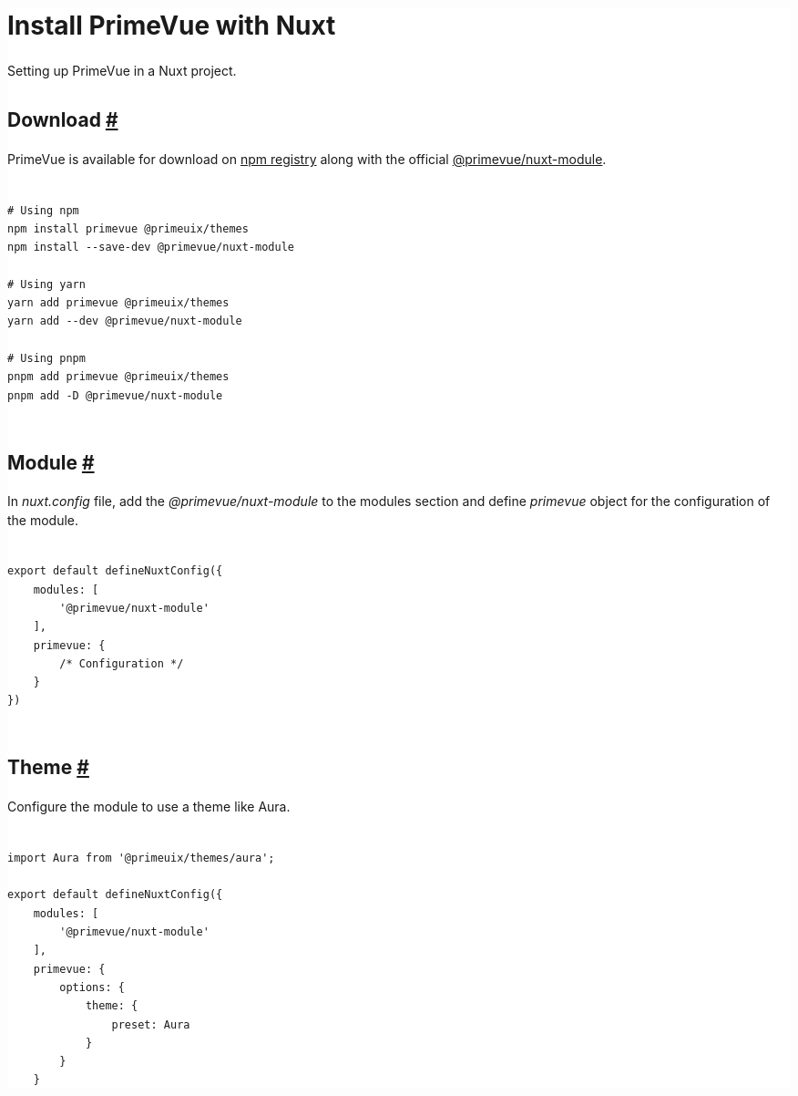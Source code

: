 # Install PrimeVue with Nuxt

Setting up PrimeVue in a Nuxt project.

## Download [#](https://primevue.org/nuxt/#download)

PrimeVue is available for download on [npm registry](https://www.npmjs.com/package/primevue) along with the official [@primevue/nuxt-module](https://www.npmjs.com/package/@primevue/nuxt-module).

```

# Using npm
npm install primevue @primeuix/themes
npm install --save-dev @primevue/nuxt-module

# Using yarn
yarn add primevue @primeuix/themes
yarn add --dev @primevue/nuxt-module

# Using pnpm
pnpm add primevue @primeuix/themes
pnpm add -D @primevue/nuxt-module


```

## Module [#](https://primevue.org/nuxt/#module)

In *nuxt.config* file, add the *@primevue/nuxt-module* to the modules section and define *primevue* object for the configuration of the module.

```

export default defineNuxtConfig({
    modules: [
        '@primevue/nuxt-module'
    ],
    primevue: {
        /* Configuration */
    }
})


```

## Theme [#](https://primevue.org/nuxt/#theme)

Configure the module to use a theme like Aura.

```

import Aura from '@primeuix/themes/aura';

export default defineNuxtConfig({
    modules: [
        '@primevue/nuxt-module'
    ],
    primevue: {
        options: {
            theme: {
                preset: Aura
            }
        }
    }
```